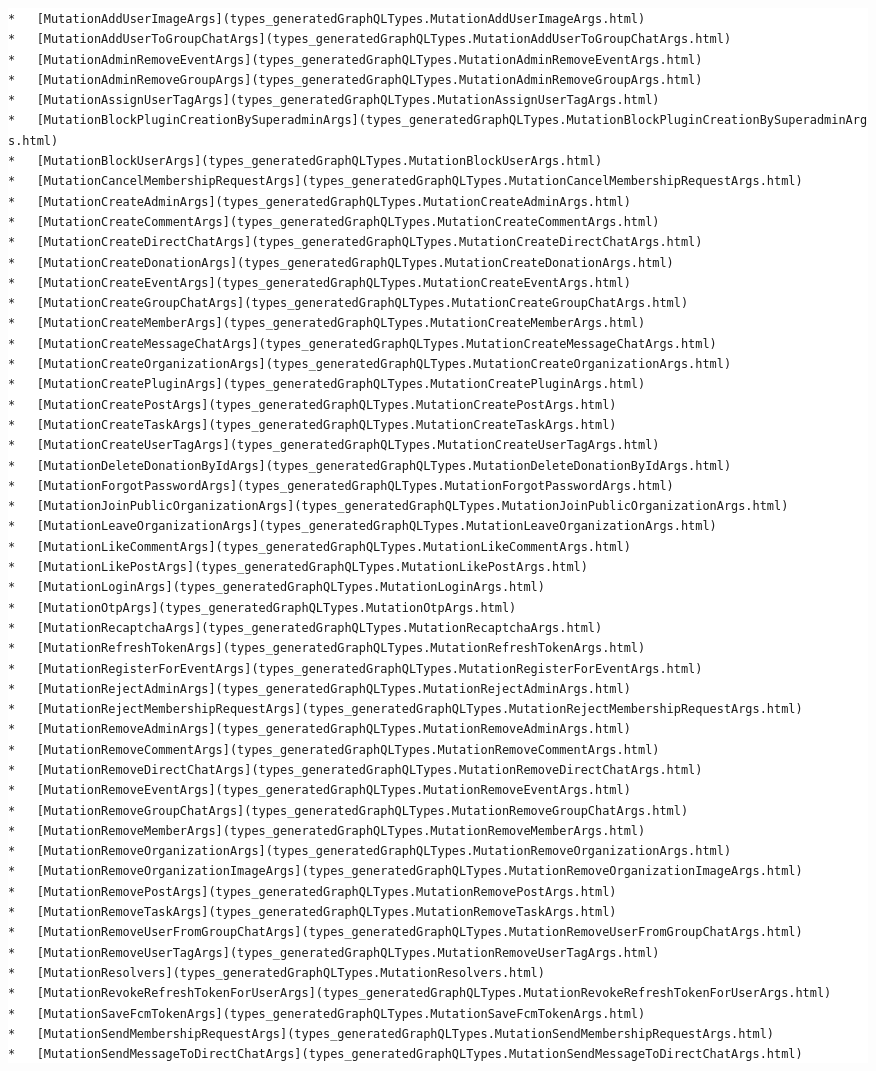     *   [MutationAddUserImageArgs](types_generatedGraphQLTypes.MutationAddUserImageArgs.html)
    *   [MutationAddUserToGroupChatArgs](types_generatedGraphQLTypes.MutationAddUserToGroupChatArgs.html)
    *   [MutationAdminRemoveEventArgs](types_generatedGraphQLTypes.MutationAdminRemoveEventArgs.html)
    *   [MutationAdminRemoveGroupArgs](types_generatedGraphQLTypes.MutationAdminRemoveGroupArgs.html)
    *   [MutationAssignUserTagArgs](types_generatedGraphQLTypes.MutationAssignUserTagArgs.html)
    *   [MutationBlockPluginCreationBySuperadminArgs](types_generatedGraphQLTypes.MutationBlockPluginCreationBySuperadminArgs.html)
    *   [MutationBlockUserArgs](types_generatedGraphQLTypes.MutationBlockUserArgs.html)
    *   [MutationCancelMembershipRequestArgs](types_generatedGraphQLTypes.MutationCancelMembershipRequestArgs.html)
    *   [MutationCreateAdminArgs](types_generatedGraphQLTypes.MutationCreateAdminArgs.html)
    *   [MutationCreateCommentArgs](types_generatedGraphQLTypes.MutationCreateCommentArgs.html)
    *   [MutationCreateDirectChatArgs](types_generatedGraphQLTypes.MutationCreateDirectChatArgs.html)
    *   [MutationCreateDonationArgs](types_generatedGraphQLTypes.MutationCreateDonationArgs.html)
    *   [MutationCreateEventArgs](types_generatedGraphQLTypes.MutationCreateEventArgs.html)
    *   [MutationCreateGroupChatArgs](types_generatedGraphQLTypes.MutationCreateGroupChatArgs.html)
    *   [MutationCreateMemberArgs](types_generatedGraphQLTypes.MutationCreateMemberArgs.html)
    *   [MutationCreateMessageChatArgs](types_generatedGraphQLTypes.MutationCreateMessageChatArgs.html)
    *   [MutationCreateOrganizationArgs](types_generatedGraphQLTypes.MutationCreateOrganizationArgs.html)
    *   [MutationCreatePluginArgs](types_generatedGraphQLTypes.MutationCreatePluginArgs.html)
    *   [MutationCreatePostArgs](types_generatedGraphQLTypes.MutationCreatePostArgs.html)
    *   [MutationCreateTaskArgs](types_generatedGraphQLTypes.MutationCreateTaskArgs.html)
    *   [MutationCreateUserTagArgs](types_generatedGraphQLTypes.MutationCreateUserTagArgs.html)
    *   [MutationDeleteDonationByIdArgs](types_generatedGraphQLTypes.MutationDeleteDonationByIdArgs.html)
    *   [MutationForgotPasswordArgs](types_generatedGraphQLTypes.MutationForgotPasswordArgs.html)
    *   [MutationJoinPublicOrganizationArgs](types_generatedGraphQLTypes.MutationJoinPublicOrganizationArgs.html)
    *   [MutationLeaveOrganizationArgs](types_generatedGraphQLTypes.MutationLeaveOrganizationArgs.html)
    *   [MutationLikeCommentArgs](types_generatedGraphQLTypes.MutationLikeCommentArgs.html)
    *   [MutationLikePostArgs](types_generatedGraphQLTypes.MutationLikePostArgs.html)
    *   [MutationLoginArgs](types_generatedGraphQLTypes.MutationLoginArgs.html)
    *   [MutationOtpArgs](types_generatedGraphQLTypes.MutationOtpArgs.html)
    *   [MutationRecaptchaArgs](types_generatedGraphQLTypes.MutationRecaptchaArgs.html)
    *   [MutationRefreshTokenArgs](types_generatedGraphQLTypes.MutationRefreshTokenArgs.html)
    *   [MutationRegisterForEventArgs](types_generatedGraphQLTypes.MutationRegisterForEventArgs.html)
    *   [MutationRejectAdminArgs](types_generatedGraphQLTypes.MutationRejectAdminArgs.html)
    *   [MutationRejectMembershipRequestArgs](types_generatedGraphQLTypes.MutationRejectMembershipRequestArgs.html)
    *   [MutationRemoveAdminArgs](types_generatedGraphQLTypes.MutationRemoveAdminArgs.html)
    *   [MutationRemoveCommentArgs](types_generatedGraphQLTypes.MutationRemoveCommentArgs.html)
    *   [MutationRemoveDirectChatArgs](types_generatedGraphQLTypes.MutationRemoveDirectChatArgs.html)
    *   [MutationRemoveEventArgs](types_generatedGraphQLTypes.MutationRemoveEventArgs.html)
    *   [MutationRemoveGroupChatArgs](types_generatedGraphQLTypes.MutationRemoveGroupChatArgs.html)
    *   [MutationRemoveMemberArgs](types_generatedGraphQLTypes.MutationRemoveMemberArgs.html)
    *   [MutationRemoveOrganizationArgs](types_generatedGraphQLTypes.MutationRemoveOrganizationArgs.html)
    *   [MutationRemoveOrganizationImageArgs](types_generatedGraphQLTypes.MutationRemoveOrganizationImageArgs.html)
    *   [MutationRemovePostArgs](types_generatedGraphQLTypes.MutationRemovePostArgs.html)
    *   [MutationRemoveTaskArgs](types_generatedGraphQLTypes.MutationRemoveTaskArgs.html)
    *   [MutationRemoveUserFromGroupChatArgs](types_generatedGraphQLTypes.MutationRemoveUserFromGroupChatArgs.html)
    *   [MutationRemoveUserTagArgs](types_generatedGraphQLTypes.MutationRemoveUserTagArgs.html)
    *   [MutationResolvers](types_generatedGraphQLTypes.MutationResolvers.html)
    *   [MutationRevokeRefreshTokenForUserArgs](types_generatedGraphQLTypes.MutationRevokeRefreshTokenForUserArgs.html)
    *   [MutationSaveFcmTokenArgs](types_generatedGraphQLTypes.MutationSaveFcmTokenArgs.html)
    *   [MutationSendMembershipRequestArgs](types_generatedGraphQLTypes.MutationSendMembershipRequestArgs.html)
    *   [MutationSendMessageToDirectChatArgs](types_generatedGraphQLTypes.MutationSendMessageToDirectChatArgs.html)